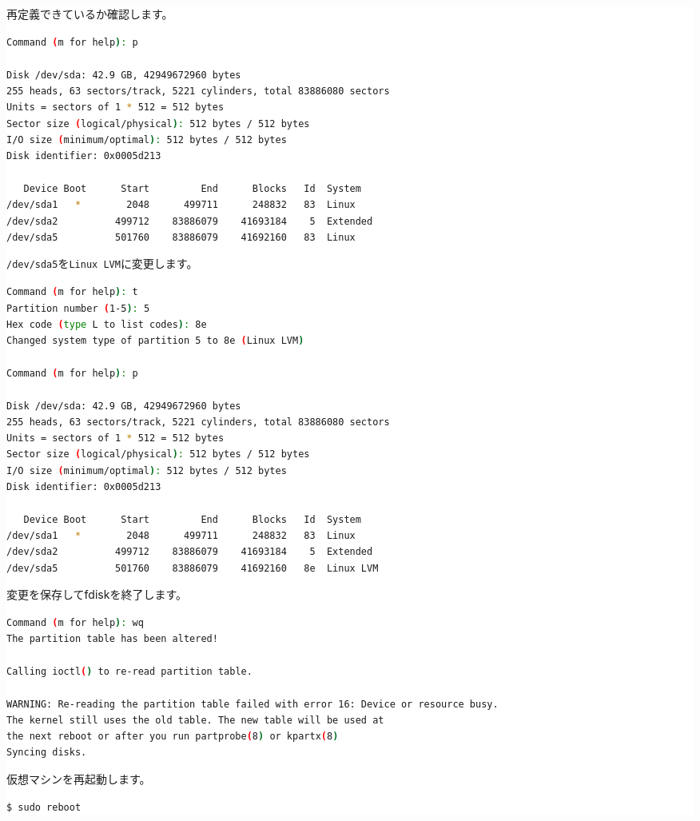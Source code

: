 再定義できているか確認します。
``` bash
Command (m for help): p

Disk /dev/sda: 42.9 GB, 42949672960 bytes
255 heads, 63 sectors/track, 5221 cylinders, total 83886080 sectors
Units = sectors of 1 * 512 = 512 bytes
Sector size (logical/physical): 512 bytes / 512 bytes
I/O size (minimum/optimal): 512 bytes / 512 bytes
Disk identifier: 0x0005d213

   Device Boot      Start         End      Blocks   Id  System
/dev/sda1   *        2048      499711      248832   83  Linux
/dev/sda2          499712    83886079    41693184    5  Extended
/dev/sda5          501760    83886079    41692160   83  Linux
```

`/dev/sda5`を`Linux LVM`に変更します。

``` bash
Command (m for help): t
Partition number (1-5): 5
Hex code (type L to list codes): 8e
Changed system type of partition 5 to 8e (Linux LVM)

Command (m for help): p

Disk /dev/sda: 42.9 GB, 42949672960 bytes
255 heads, 63 sectors/track, 5221 cylinders, total 83886080 sectors
Units = sectors of 1 * 512 = 512 bytes
Sector size (logical/physical): 512 bytes / 512 bytes
I/O size (minimum/optimal): 512 bytes / 512 bytes
Disk identifier: 0x0005d213

   Device Boot      Start         End      Blocks   Id  System
/dev/sda1   *        2048      499711      248832   83  Linux
/dev/sda2          499712    83886079    41693184    5  Extended
/dev/sda5          501760    83886079    41692160   8e  Linux LVM
```

変更を保存してfdiskを終了します。
``` bash
Command (m for help): wq
The partition table has been altered!

Calling ioctl() to re-read partition table.

WARNING: Re-reading the partition table failed with error 16: Device or resource busy.
The kernel still uses the old table. The new table will be used at
the next reboot or after you run partprobe(8) or kpartx(8)
Syncing disks.
```

仮想マシンを再起動します。
``` bash
$ sudo reboot
```
